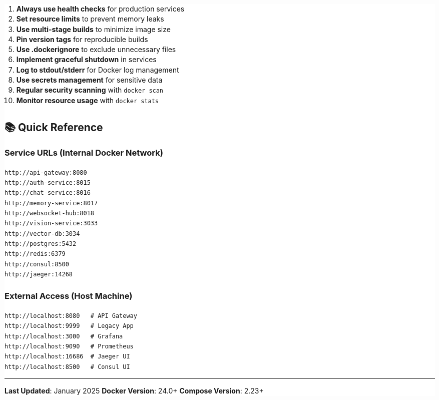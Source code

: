 1. **Always use health checks** for production services
2. **Set resource limits** to prevent memory leaks
3. **Use multi-stage builds** to minimize image size
4. **Pin version tags** for reproducible builds
5. **Use .dockerignore** to exclude unnecessary files
6. **Implement graceful shutdown** in services
7. **Log to stdout/stderr** for Docker log management
8. **Use secrets management** for sensitive data
9. **Regular security scanning** with `docker scan`
10. **Monitor resource usage** with `docker stats`

## 📚 Quick Reference

### Service URLs (Internal Docker Network)
```
http://api-gateway:8080
http://auth-service:8015
http://chat-service:8016
http://memory-service:8017
http://websocket-hub:8018
http://vision-service:3033
http://vector-db:3034
http://postgres:5432
http://redis:6379
http://consul:8500
http://jaeger:14268
```

### External Access (Host Machine)
```
http://localhost:8080   # API Gateway
http://localhost:9999   # Legacy App
http://localhost:3000   # Grafana
http://localhost:9090   # Prometheus
http://localhost:16686  # Jaeger UI
http://localhost:8500   # Consul UI
```

---

**Last Updated**: January 2025
**Docker Version**: 24.0+
**Compose Version**: 2.23+